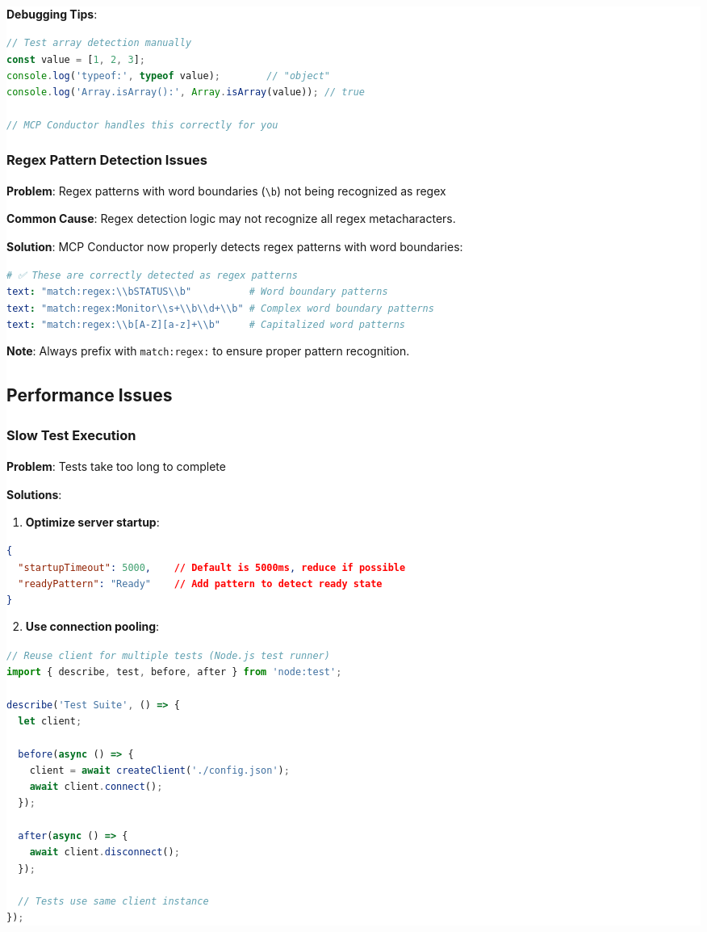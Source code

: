 **Debugging Tips**:
```javascript
// Test array detection manually
const value = [1, 2, 3];
console.log('typeof:', typeof value);        // "object"  
console.log('Array.isArray():', Array.isArray(value)); // true

// MCP Conductor handles this correctly for you
```

### Regex Pattern Detection Issues
**Problem**: Regex patterns with word boundaries (`\b`) not being recognized as regex

**Common Cause**: Regex detection logic may not recognize all regex metacharacters.

**Solution**: MCP Conductor now properly detects regex patterns with word boundaries:

```yaml
# ✅ These are correctly detected as regex patterns
text: "match:regex:\\bSTATUS\\b"          # Word boundary patterns
text: "match:regex:Monitor\\s+\\b\\d+\\b" # Complex word boundary patterns
text: "match:regex:\\b[A-Z][a-z]+\\b"     # Capitalized word patterns
```

**Note**: Always prefix with `match:regex:` to ensure proper pattern recognition.

## Performance Issues

### Slow Test Execution
**Problem**: Tests take too long to complete

**Solutions**:

1. **Optimize server startup**:
```json
{
  "startupTimeout": 5000,    // Default is 5000ms, reduce if possible
  "readyPattern": "Ready"    // Add pattern to detect ready state
}
```

2. **Use connection pooling**:
```javascript
// Reuse client for multiple tests (Node.js test runner)
import { describe, test, before, after } from 'node:test';

describe('Test Suite', () => {
  let client;
  
  before(async () => {
    client = await createClient('./config.json');
    await client.connect();
  });
  
  after(async () => {
    await client.disconnect();
  });
  
  // Tests use same client instance
});
```
